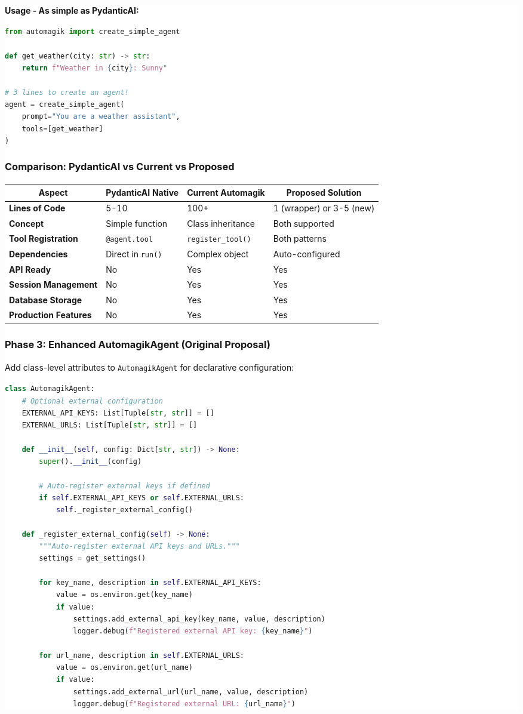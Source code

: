 **Usage - As simple as PydanticAI:**
```python
from automagik import create_simple_agent

def get_weather(city: str) -> str:
    return f"Weather in {city}: Sunny"

# 3 lines to create an agent!
agent = create_simple_agent(
    prompt="You are a weather assistant",
    tools=[get_weather]
)
```

### Comparison: PydanticAI vs Current vs Proposed

| Aspect | PydanticAI Native | Current Automagik | Proposed Solution |
|--------|-------------------|-------------------|-------------------|
| **Lines of Code** | 5-10 | 100+ | 1 (wrapper) or 3-5 (new) |
| **Concept** | Simple function | Class inheritance | Both supported |
| **Tool Registration** | `@agent.tool` | `register_tool()` | Both patterns |
| **Dependencies** | Direct in `run()` | Complex object | Auto-configured |
| **API Ready** | No | Yes | Yes |
| **Session Management** | No | Yes | Yes |
| **Database Storage** | No | Yes | Yes |
| **Production Features** | No | Yes | Yes |

### Phase 3: Enhanced AutomagikAgent (Original Proposal)

Add class-level attributes to `AutomagikAgent` for declarative configuration:

```python
class AutomagikAgent:
    # Optional external configuration
    EXTERNAL_API_KEYS: List[Tuple[str, str]] = []
    EXTERNAL_URLS: List[Tuple[str, str]] = []
    
    def __init__(self, config: Dict[str, str]) -> None:
        super().__init__(config)
        
        # Auto-register external keys if defined
        if self.EXTERNAL_API_KEYS or self.EXTERNAL_URLS:
            self._register_external_config()
    
    def _register_external_config(self) -> None:
        """Auto-register external API keys and URLs."""
        settings = get_settings()
        
        for key_name, description in self.EXTERNAL_API_KEYS:
            value = os.environ.get(key_name)
            if value:
                settings.add_external_api_key(key_name, value, description)
                logger.debug(f"Registered external API key: {key_name}")
        
        for url_name, description in self.EXTERNAL_URLS:
            value = os.environ.get(url_name)
            if value:
                settings.add_external_url(url_name, value, description)
                logger.debug(f"Registered external URL: {url_name}")
```